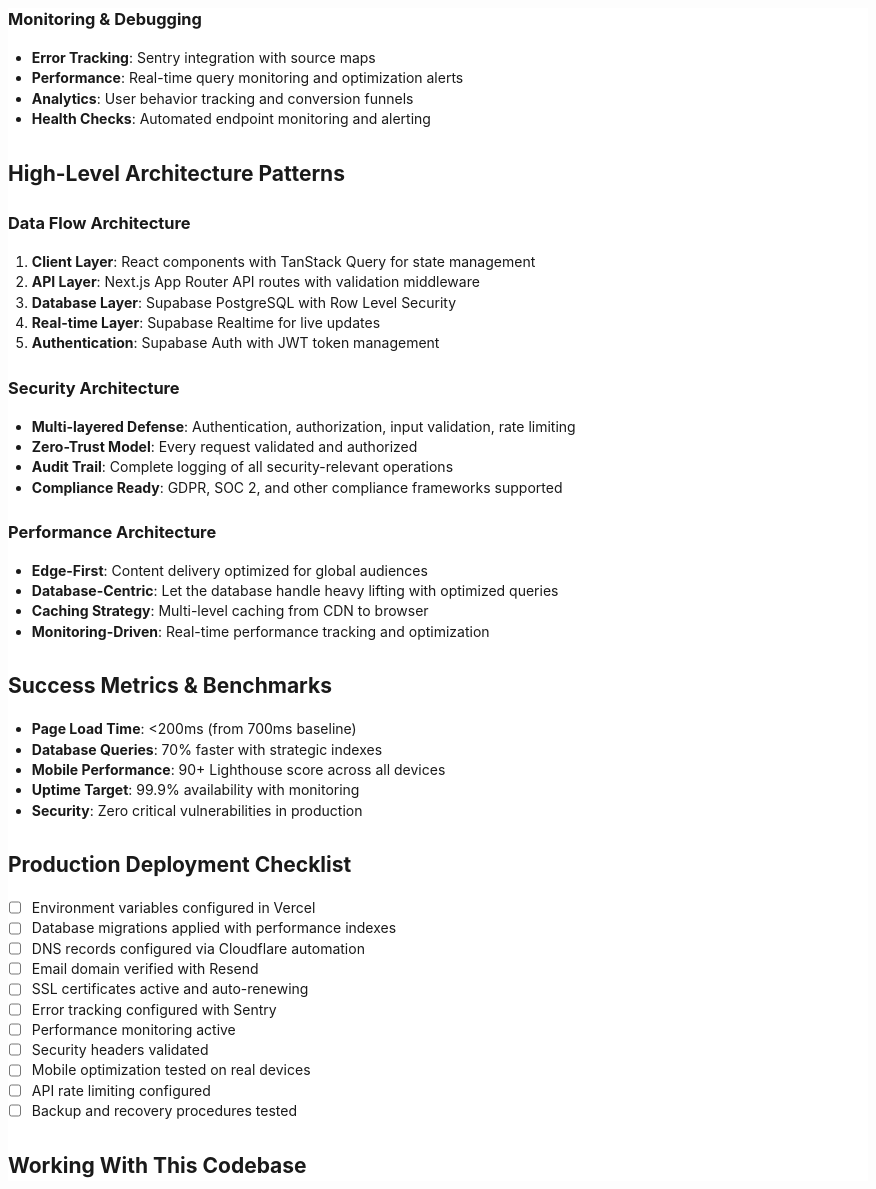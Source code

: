 ### Monitoring & Debugging
- **Error Tracking**: Sentry integration with source maps
- **Performance**: Real-time query monitoring and optimization alerts
- **Analytics**: User behavior tracking and conversion funnels
- **Health Checks**: Automated endpoint monitoring and alerting

## High-Level Architecture Patterns

### Data Flow Architecture
1. **Client Layer**: React components with TanStack Query for state management
2. **API Layer**: Next.js App Router API routes with validation middleware
3. **Database Layer**: Supabase PostgreSQL with Row Level Security
4. **Real-time Layer**: Supabase Realtime for live updates
5. **Authentication**: Supabase Auth with JWT token management

### Security Architecture
- **Multi-layered Defense**: Authentication, authorization, input validation, rate limiting
- **Zero-Trust Model**: Every request validated and authorized
- **Audit Trail**: Complete logging of all security-relevant operations
- **Compliance Ready**: GDPR, SOC 2, and other compliance frameworks supported

### Performance Architecture
- **Edge-First**: Content delivery optimized for global audiences
- **Database-Centric**: Let the database handle heavy lifting with optimized queries
- **Caching Strategy**: Multi-level caching from CDN to browser
- **Monitoring-Driven**: Real-time performance tracking and optimization

## Success Metrics & Benchmarks
- **Page Load Time**: <200ms (from 700ms baseline)
- **Database Queries**: 70% faster with strategic indexes
- **Mobile Performance**: 90+ Lighthouse score across all devices
- **Uptime Target**: 99.9% availability with monitoring
- **Security**: Zero critical vulnerabilities in production

## Production Deployment Checklist
- [ ] Environment variables configured in Vercel
- [ ] Database migrations applied with performance indexes
- [ ] DNS records configured via Cloudflare automation
- [ ] Email domain verified with Resend
- [ ] SSL certificates active and auto-renewing
- [ ] Error tracking configured with Sentry
- [ ] Performance monitoring active
- [ ] Security headers validated
- [ ] Mobile optimization tested on real devices
- [ ] API rate limiting configured
- [ ] Backup and recovery procedures tested

## Working With This Codebase
